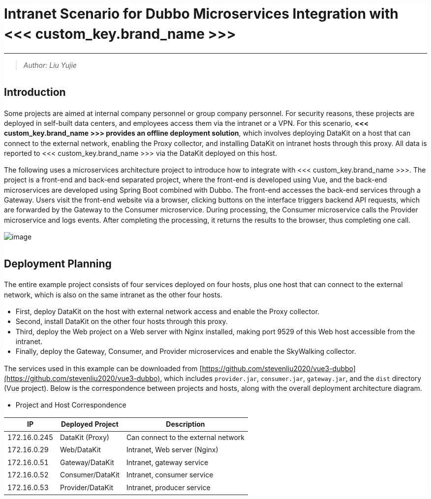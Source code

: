 # Intranet Scenario for Dubbo Microservices Integration with <<< custom_key.brand_name >>>

---

> _Author: Liu Yujie_

## Introduction

Some projects are aimed at internal company personnel or group company personnel. For security reasons, these projects are deployed in self-built data centers, and employees access them via the intranet or a VPN. For this scenario, **<<< custom_key.brand_name >>> provides an offline deployment solution**, which involves deploying DataKit on a host that can connect to the external network, enabling the Proxy collector, and installing DataKit on intranet hosts through this proxy. All data is reported to <<< custom_key.brand_name >>> via the DataKit deployed on this host.

The following uses a microservices architecture project to introduce how to integrate with <<< custom_key.brand_name >>>. The project is a front-end and back-end separated project, where the front-end is developed using Vue, and the back-end microservices are developed using Spring Boot combined with Dubbo. The front-end accesses the back-end services through a Gateway. Users visit the front-end website via a browser, clicking buttons on the interface triggers backend API requests, which are forwarded by the Gateway to the Consumer microservice. During processing, the Consumer microservice calls the Provider microservice and logs events. After completing the processing, it returns the results to the browser, thus completing one call.

![image](../images/dubbo/01.png)

## Deployment Planning

The entire example project consists of four services deployed on four hosts, plus one host that can connect to the external network, which is also on the same intranet as the other four hosts.

- First, deploy DataKit on the host with external network access and enable the Proxy collector.
- Second, install DataKit on the other four hosts through this proxy.
- Third, deploy the Web project on a Web server with Nginx installed, making port 9529 of this Web host accessible from the intranet.
- Finally, deploy the Gateway, Consumer, and Provider microservices and enable the SkyWalking collector.

The services used in this example can be downloaded from [https://github.com/stevenliu2020/vue3-dubbo](https://github.com/stevenliu2020/vue3-dubbo), which includes `provider.jar`, `consumer.jar`, `gateway.jar`, and the `dist` directory (Vue project). Below is the correspondence between projects and hosts, along with the overall deployment architecture diagram.

- Project and Host Correspondence

| IP           | Deployed Project          | Description                    |
| ------------ | ------------------------- | ------------------------------ |
| 172.16.0.245 | DataKit (Proxy)           | Can connect to the external network |
| 172.16.0.29  | Web/DataKit               | Intranet, Web server (Nginx)   |
| 172.16.0.51  | Gateway/DataKit           | Intranet, gateway service      |
| 172.16.0.52  | Consumer/DataKit          | Intranet, consumer service     |
| 172.16.0.53  | Provider/DataKit          | Intranet, producer service     |
